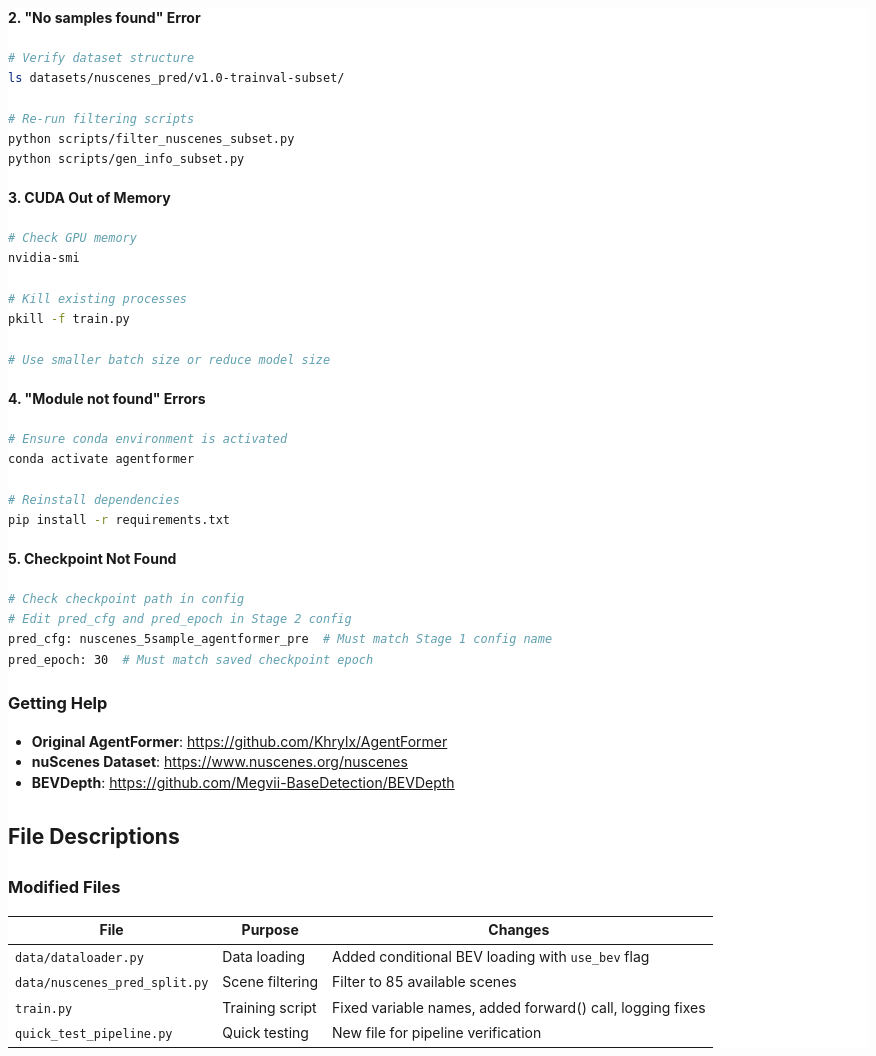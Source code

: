 #### 2. "No samples found" Error

```bash
# Verify dataset structure
ls datasets/nuscenes_pred/v1.0-trainval-subset/

# Re-run filtering scripts
python scripts/filter_nuscenes_subset.py
python scripts/gen_info_subset.py
```

#### 3. CUDA Out of Memory

```bash
# Check GPU memory
nvidia-smi

# Kill existing processes
pkill -f train.py

# Use smaller batch size or reduce model size
```

#### 4. "Module not found" Errors

```bash
# Ensure conda environment is activated
conda activate agentformer

# Reinstall dependencies
pip install -r requirements.txt
```

#### 5. Checkpoint Not Found

```bash
# Check checkpoint path in config
# Edit pred_cfg and pred_epoch in Stage 2 config
pred_cfg: nuscenes_5sample_agentformer_pre  # Must match Stage 1 config name
pred_epoch: 30  # Must match saved checkpoint epoch
```

### Getting Help

- **Original AgentFormer**: https://github.com/Khrylx/AgentFormer
- **nuScenes Dataset**: https://www.nuscenes.org/nuscenes
- **BEVDepth**: https://github.com/Megvii-BaseDetection/BEVDepth

## File Descriptions

### Modified Files

| File | Purpose | Changes |
|------|---------|---------|
| `data/dataloader.py` | Data loading | Added conditional BEV loading with `use_bev` flag |
| `data/nuscenes_pred_split.py` | Scene filtering | Filter to 85 available scenes |
| `train.py` | Training script | Fixed variable names, added forward() call, logging fixes |
| `quick_test_pipeline.py` | Quick testing | New file for pipeline verification |
